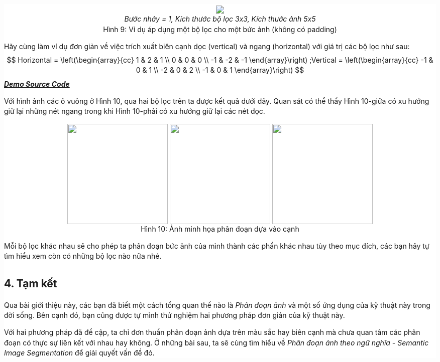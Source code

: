 <p>
    <center>
    <img align="center" src='https://github.com/danielthe1st/CS_Blog/blob/master/convSobel.gif?raw=true' width=300>
    </center>
    <center><caption><i>Bước nhảy = 1, Kích thước bộ lọc 3x3, Kích thước ảnh 5x5</i> <br>Hình 9: Ví dụ áp dụng một bộ lọc cho một bức ảnh (không có padding)</br></caption></center>
</p>

Hãy cùng làm ví dụ đơn giản về việc trích xuất biên cạnh dọc (vertical) và ngang (horizontal) với giá trị các bộ lọc như sau:
$$
Horizontal = 
\left(\begin{array}{cc} 
1 &  2 & 1 \\
0 & 0 & 0 \\
-1 & -2 & -1
\end{array}\right)
;Vertical =
\left(\begin{array}{cc} 
-1 & 0 & 1 \\ 
-2 & 0 & 2 \\
-1 & 0 & 1
\end{array}\right)
$$
[***Demo Source Code***](https://colab.research.google.com/notebook#fileId=1NccDNF0D13iTHPaWNnXxnPummhavs7_k&offline=true&sandboxMode=true)

Với hình ảnh các ô vuông ở Hình 10, qua hai bộ lọc trên ta được kết quả dưới đây. Quan sát có thể thấy Hình 10-giữa có xu hướng giữ lại những nét ngang trong khi Hình 10-phải có xu hướng giữ lại các nét dọc.

<p>
    <center>
    <img align="center" src='https://github.com/danielthe1st/CS_Blog/blob/master/cross.png?raw=true' width=200 height = 200>
    <img align="center" src='https://github.com/danielthe1st/CS_Blog/blob/master/cross_horizon.png?raw=true' width=200 height = 200>
    <img align="center" src='https://github.com/danielthe1st/CS_Blog/blob/master/cross_vertical.png?raw=true' width=200 height = 200>
    </center>
    <center><caption>Hình 10: Ảnh minh họa phân đoạn dựa vào cạnh</caption></center>
</p>

Mỗi bộ lọc khác nhau sẽ cho phép ta phân đoạn bức ảnh của mình thành các phần khác nhau tùy theo mục đích, các bạn hãy tự tìm hiểu xem còn có những bộ lọc nào nữa nhé.

## 4. Tạm kết

Qua bài giới thiệu này, các bạn đã biết một cách tổng quan thế nào là *Phân đoạn ảnh* và một số ứng dụng của kỹ thuật này trong đời sống. Bên cạnh đó, bạn cũng được tự mình thử nghiệm hai phương pháp đơn giản của kỹ thuật này.

Với hai phương pháp đã đề cập, ta chỉ đơn thuần phân đoạn ảnh dựa trên màu sắc hay biên cạnh mà chưa quan tâm các phân đoạn có thực sự liên kết với nhau hay không. Ở những bài sau, ta sẽ cùng tìm hiểu về *Phân đoạn ảnh theo ngữ nghĩa - Semantic Image Segmentation* để giải quyết vấn đề đó.
